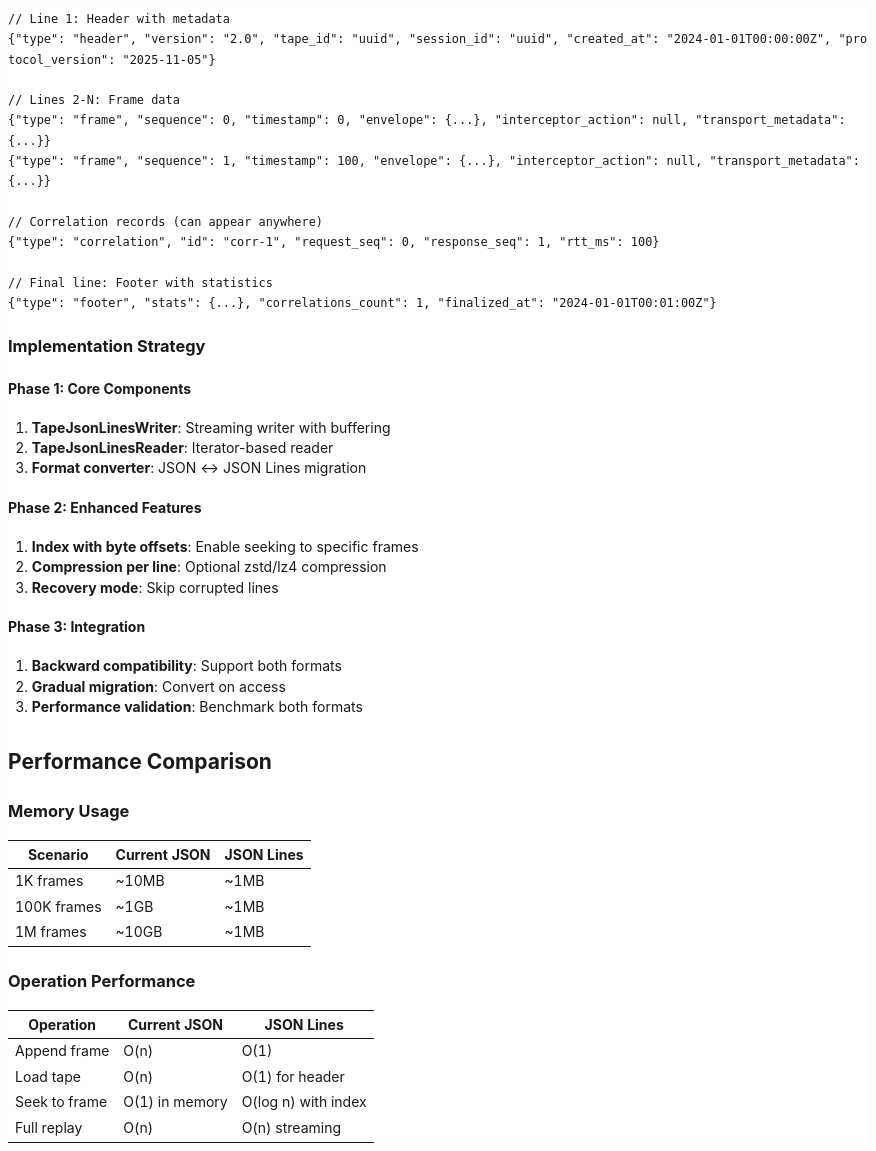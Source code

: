 ```jsonl
// Line 1: Header with metadata
{"type": "header", "version": "2.0", "tape_id": "uuid", "session_id": "uuid", "created_at": "2024-01-01T00:00:00Z", "protocol_version": "2025-11-05"}

// Lines 2-N: Frame data
{"type": "frame", "sequence": 0, "timestamp": 0, "envelope": {...}, "interceptor_action": null, "transport_metadata": {...}}
{"type": "frame", "sequence": 1, "timestamp": 100, "envelope": {...}, "interceptor_action": null, "transport_metadata": {...}}

// Correlation records (can appear anywhere)
{"type": "correlation", "id": "corr-1", "request_seq": 0, "response_seq": 1, "rtt_ms": 100}

// Final line: Footer with statistics
{"type": "footer", "stats": {...}, "correlations_count": 1, "finalized_at": "2024-01-01T00:01:00Z"}
```

### Implementation Strategy

#### Phase 1: Core Components
1. **TapeJsonLinesWriter**: Streaming writer with buffering
2. **TapeJsonLinesReader**: Iterator-based reader
3. **Format converter**: JSON ↔ JSON Lines migration

#### Phase 2: Enhanced Features
1. **Index with byte offsets**: Enable seeking to specific frames
2. **Compression per line**: Optional zstd/lz4 compression
3. **Recovery mode**: Skip corrupted lines

#### Phase 3: Integration
1. **Backward compatibility**: Support both formats
2. **Gradual migration**: Convert on access
3. **Performance validation**: Benchmark both formats

## Performance Comparison

### Memory Usage
| Scenario | Current JSON | JSON Lines |
|----------|-------------|------------|
| 1K frames | ~10MB | ~1MB |
| 100K frames | ~1GB | ~1MB |
| 1M frames | ~10GB | ~1MB |

### Operation Performance
| Operation | Current JSON | JSON Lines |
|-----------|-------------|------------|
| Append frame | O(n) | O(1) |
| Load tape | O(n) | O(1) for header |
| Seek to frame | O(1) in memory | O(log n) with index |
| Full replay | O(n) | O(n) streaming |
